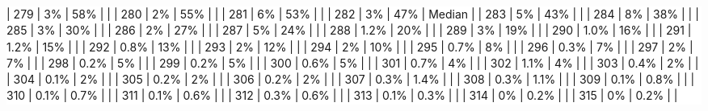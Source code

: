 | 279 | 3% | 58% |  |
| 280 | 2% | 55% |  |
| 281 | 6% | 53% |  |
| 282 | 3% | 47% | Median |
| 283 | 5% | 43% |  |
| 284 | 8% | 38% |  |
| 285 | 3% | 30% |  |
| 286 | 2% | 27% |  |
| 287 | 5% | 24% |  |
| 288 | 1.2% | 20% |  |
| 289 | 3% | 19% |  |
| 290 | 1.0% | 16% |  |
| 291 | 1.2% | 15% |  |
| 292 | 0.8% | 13% |  |
| 293 | 2% | 12% |  |
| 294 | 2% | 10% |  |
| 295 | 0.7% | 8% |  |
| 296 | 0.3% | 7% |  |
| 297 | 2% | 7% |  |
| 298 | 0.2% | 5% |  |
| 299 | 0.2% | 5% |  |
| 300 | 0.6% | 5% |  |
| 301 | 0.7% | 4% |  |
| 302 | 1.1% | 4% |  |
| 303 | 0.4% | 2% |  |
| 304 | 0.1% | 2% |  |
| 305 | 0.2% | 2% |  |
| 306 | 0.2% | 2% |  |
| 307 | 0.3% | 1.4% |  |
| 308 | 0.3% | 1.1% |  |
| 309 | 0.1% | 0.8% |  |
| 310 | 0.1% | 0.7% |  |
| 311 | 0.1% | 0.6% |  |
| 312 | 0.3% | 0.6% |  |
| 313 | 0.1% | 0.3% |  |
| 314 | 0% | 0.2% |  |
| 315 | 0% | 0.2% |  |